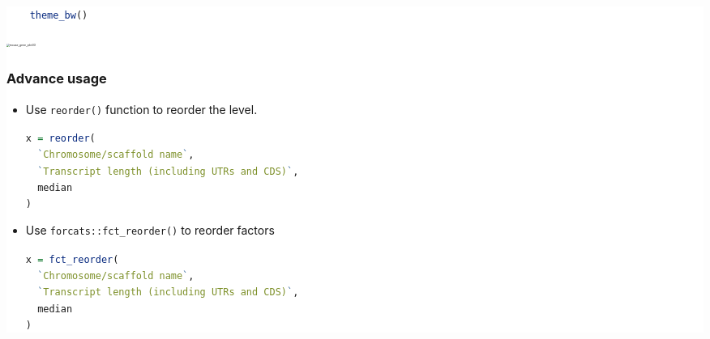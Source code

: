 ```R
    theme_bw()
```

<img src="https://cdn.jsdelivr.net/gh/Lucas04-nhr/Pictures@main/uPic/mouse_gene_plot03.png" alt="mouse_gene_plot03" style="zoom:24%;" />

### Advance usage

- Use `reorder()` function to reorder the level.

	```R
	x = reorder( 
	  `Chromosome/scaffold name`,
	  `Transcript length (including UTRs and CDS)`,
	  median
	)
	```

- Use `forcats::fct_reorder()` to reorder factors

	```R
	x = fct_reorder( 
	  `Chromosome/scaffold name`,
	  `Transcript length (including UTRs and CDS)`,
	  median 
	)
	```
